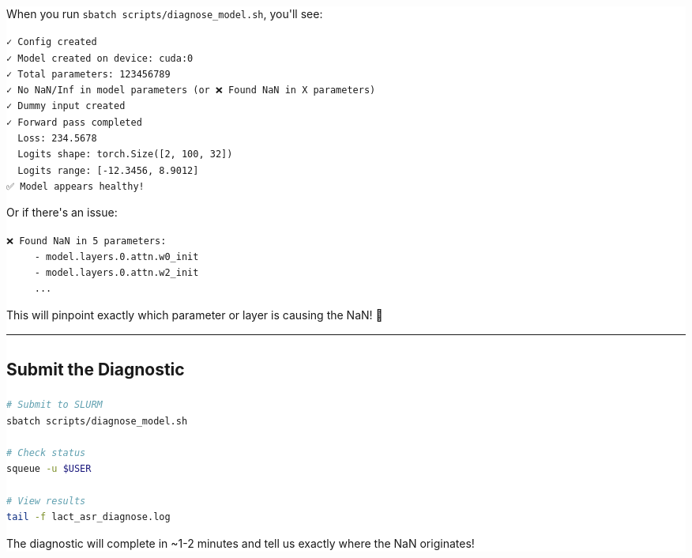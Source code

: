 When you run `sbatch scripts/diagnose_model.sh`, you'll see:

```
✓ Config created
✓ Model created on device: cuda:0
✓ Total parameters: 123456789
✓ No NaN/Inf in model parameters (or ❌ Found NaN in X parameters)
✓ Dummy input created
✓ Forward pass completed
  Loss: 234.5678
  Logits shape: torch.Size([2, 100, 32])
  Logits range: [-12.3456, 8.9012]
✅ Model appears healthy!
```

Or if there's an issue:
```
❌ Found NaN in 5 parameters:
     - model.layers.0.attn.w0_init
     - model.layers.0.attn.w2_init
     ...
```

This will pinpoint exactly which parameter or layer is causing the NaN! 🎯

---

## Submit the Diagnostic

```bash
# Submit to SLURM
sbatch scripts/diagnose_model.sh

# Check status
squeue -u $USER

# View results
tail -f lact_asr_diagnose.log
```

The diagnostic will complete in ~1-2 minutes and tell us exactly where the NaN originates!
